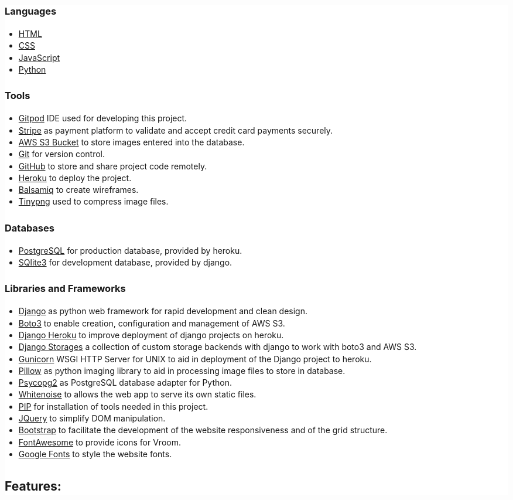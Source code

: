 ### Languages

* [HTML](https://html.com/)
* [CSS](https://developer.mozilla.org/en-US/docs/Web/CSS)
* [JavaScript](https://developer.mozilla.org/en-US/docs/Web/JavaScript)
* [Python](https://www.python.org/)

### Tools

* [Gitpod](https://www.gitpod.io/) IDE used for developing this project.
* [Stripe](https://stripe.com) as payment platform to validate and accept credit card payments securely.
* [AWS S3 Bucket](https://aws.amazon.com/) to store images entered into the database.
* [Git](https://gist.github.com/derhuerst/1b15ff4652a867391f03) for version control.
* [GitHub](https://github.com/) to store and share project code remotely.
* [Heroku](https://www.heroku.com/) to deploy the project.
* [Balsamiq](https://balsamiq.com/) to create wireframes.
* [Tinypng](https://tinypng.com/) used to compress image files.

### Databases

* [PostgreSQL](https://www.postgresql.org/) for production database, provided by heroku.
* [SQlite3](https://www.sqlite.org/index.html) for development database, provided by django.

### Libraries and Frameworks

* [Django](https://www.djangoproject.com/) as python web framework for rapid development and clean design.
* [Boto3](https://boto3.amazonaws.com/v1/documentation/api/latest/index.html) to enable creation, configuration and management of AWS S3.
* [Django Heroku](https://pypi.org/project/django-heroku/) to improve deployment of django projects on heroku.
* [Django Storages](https://django-storages.readthedocs.io/en/latest/) a collection of custom storage backends with django to work with boto3 and AWS S3.
* [Gunicorn](https://pypi.org/project/gunicorn/) WSGI HTTP Server for UNIX to aid in deployment of the Django project to heroku.
* [Pillow](https://pillow.readthedocs.io/en/stable/) as python imaging library to aid in processing image files to store in database.
* [Psycopg2](https://pypi.org/project/psycopg2/) as PostgreSQL database adapter for Python.
* [Whitenoise](http://whitenoise.evans.io/en/stable/) to allows the web app to serve its own static files.
* [PIP](https://pip.pypa.io/en/stable/installing/) for installation of tools needed in this project.
* [JQuery](https://jquery.com) to simplify DOM manipulation.
* [Bootstrap](https://www.bootstrapcdn.com/) to facilitate the development of the website responsiveness and of the grid structure.
* [FontAwesome](https://www.bootstrapcdn.com/fontawesome/) to provide icons for Vroom.
* [Google Fonts](https://fonts.google.com/) to style the website fonts.

## Features:
